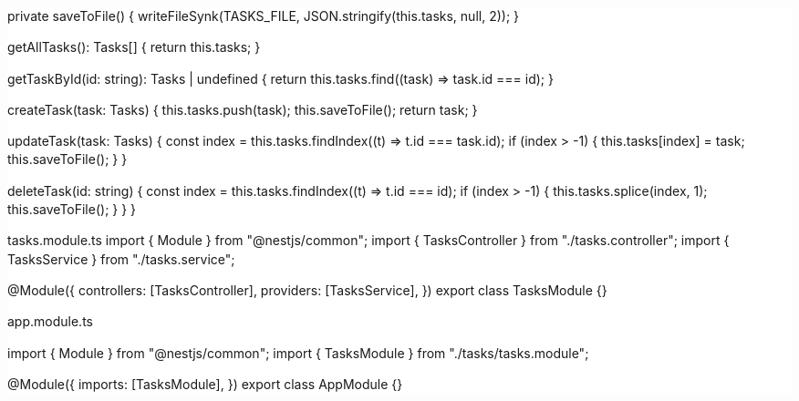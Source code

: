   private saveToFile() {
    writeFileSynk(TASKS_FILE, JSON.stringify(this.tasks, null, 2));
  }

  getAllTasks(): Tasks[] {
    return this.tasks;
  }

  getTaskById(id: string): Tasks | undefined {
    return this.tasks.find((task) => task.id === id);
  }

  createTask(task: Tasks) {
    this.tasks.push(task);
    this.saveToFile();
    return task;
  }

  updateTask(task: Tasks) {
    const index = this.tasks.findIndex((t) => t.id === task.id);
    if (index > -1) {
      this.tasks[index] = task;
      this.saveToFile();
    }
  }

  deleteTask(id: string) {
    const index = this.tasks.findIndex((t) => t.id === id);
    if (index > -1) {
      this.tasks.splice(index, 1);
      this.saveToFile();
    }
  }
}

tasks.module.ts
import { Module } from "@nestjs/common";
import { TasksController } from "./tasks.controller";
import { TasksService } from "./tasks.service";

@Module({
  controllers: [TasksController],
  providers: [TasksService],
})
export class TasksModule {}

app.module.ts

import { Module } from "@nestjs/common";
import { TasksModule } from "./tasks/tasks.module";

@Module({
  imports: [TasksModule],
})
export class AppModule {}
